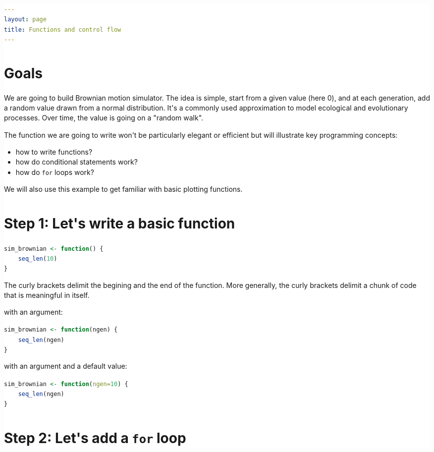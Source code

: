 ```yaml
---
layout: page
title: Functions and control flow
---
```


# Goals

We are going to build Brownian motion simulator. The idea is simple, start from
a given value (here 0), and at each generation, add a random value drawn from a
normal distribution. It's a commonly used approximation to model ecological and
evolutionary processes. Over time, the value is going on a "random walk".

The function we are going to write won't be particularly elegant or efficient
but will illustrate key programming concepts:
- how to write functions?
- how do conditional statements work?
- how do `for` loops work?

We will also use this example to get familiar with basic plotting functions.

# Step 1: Let's write a basic function


```r
sim_brownian <- function() {
    seq_len(10)
}
```

The curly brackets delimit the begining and the end of the function. More
generally, the curly brackets delimit a chunk of code that is meaningful in
itself.

with an argument:


```r
sim_brownian <- function(ngen) {
    seq_len(ngen)
}
```

with an argument and a default value:


```r
sim_brownian <- function(ngen=10) {
    seq_len(ngen)
}
```

# Step 2: Let's add a `for` loop
